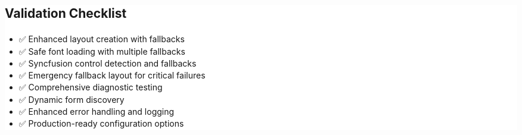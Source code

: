 ## Validation Checklist
- ✅ Enhanced layout creation with fallbacks
- ✅ Safe font loading with multiple fallbacks
- ✅ Syncfusion control detection and fallbacks
- ✅ Emergency fallback layout for critical failures
- ✅ Comprehensive diagnostic testing
- ✅ Dynamic form discovery
- ✅ Enhanced error handling and logging
- ✅ Production-ready configuration options
